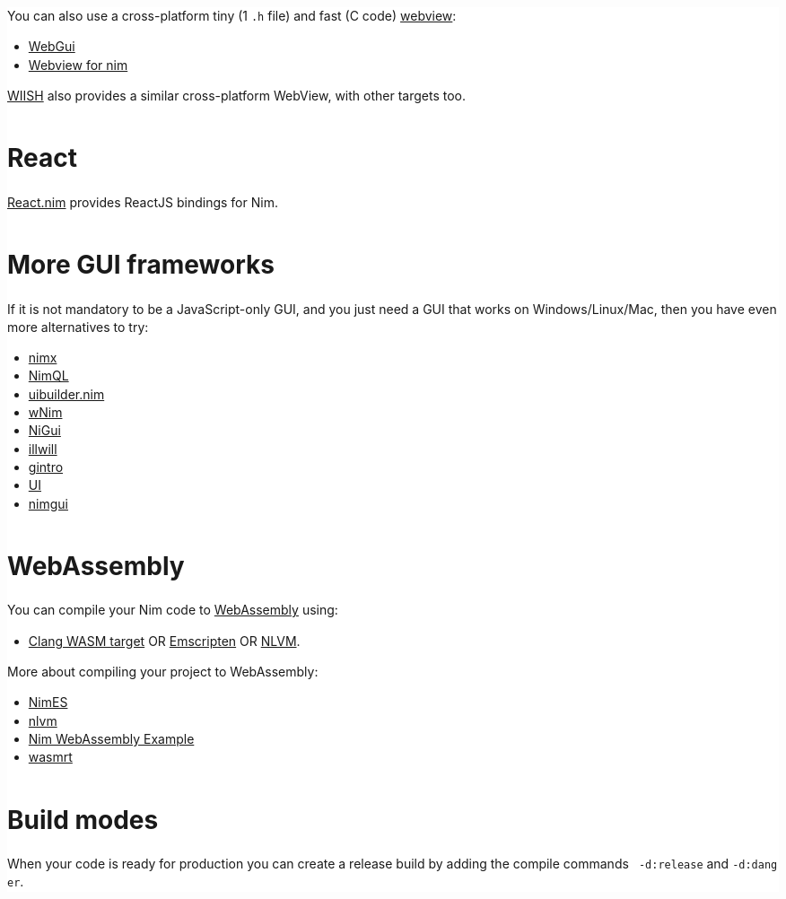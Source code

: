 You can also use a cross-platform tiny (1 `.h` file) and fast (C code) [webview](https://github.com/webview/webview):
- [WebGui](https://github.com/juancarlospaco/webgui#buit-in-dark-mode)
- [Webview for nim](https://github.com/oskca/webview#webview-for-nim)

[WIISH](https://github.com/iffy/wiish#features) also provides a similar cross-platform WebView, with other targets too.


# React 

[React.nim](https://github.com/andreaferretti/react.nim#reactnim) provides ReactJS bindings for Nim.


# More GUI frameworks

If it is not mandatory to be a JavaScript-only GUI, 
and you just need a GUI that works on Windows/Linux/Mac,
then you have even more alternatives to try:
- [nimx](https://github.com/yglukhov/nimx#nimx--)
- [NimQL](https://github.com/filcuc/nimqml#nimqml)
- [uibuilder.nim](https://github.com/ba0f3/uibuilder.nim#uibuildernim)
- [wNim](https://github.com/khchen/wNim#wnim)
- [NiGui](https://github.com/trustable-code/NiGui#nigui)
- [illwill](https://github.com/johnnovak/illwill#main-features)
- [gintro](https://github.com/stefansalewski/gintro)
- [UI](https://github.com/nim-lang/ui#ui)
- [nimgui](https://github.com/zacharycarter/nimgui#nimgui)


# WebAssembly

You can compile your Nim code to [WebAssembly](https://webassembly.org/) using:

- [Clang WASM target](https://clang.llvm.org) OR 
[Emscripten](https://emscripten.org) OR 
[NLVM](https://github.com/arnetheduck/nlvm#introduction).

More about compiling your project to WebAssembly:

- [NimES](https://github.com/def-/nimes#nimes-nes-emulator-in-nim-)
- [nlvm](https://github.com/arnetheduck/nlvm#introduction)
- [Nim WebAssembly Example](https://github.com/2vg/nim-wasm-example)
- [wasmrt](https://github.com/yglukhov/nimwasmrt#wasmrt-)


# Build modes

When your code is ready for production you can create a release build by adding the compile commands ` -d:release` and `-d:danger`.
